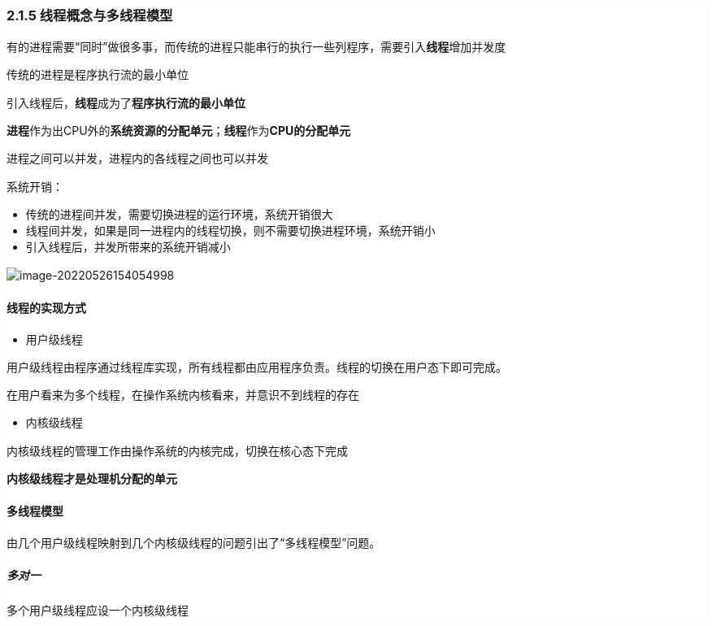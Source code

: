 













### 2.1.5 线程概念与多线程模型

有的进程需要“同时”做很多事，而传统的进程只能串行的执行一些列程序，需要引入**线程**增加并发度

传统的进程是程序执行流的最小单位

引入线程后，**线程**成为了**程序执行流的最小单位**

**进程**作为出CPU外的**系统资源的分配单元**；**线程**作为**CPU的分配单元**

进程之间可以并发，进程内的各线程之间也可以并发



系统开销：

- 传统的进程间并发，需要切换进程的运行环境，系统开销很大
- 线程间并发，如果是同一进程内的线程切换，则不需要切换进程环境，系统开销小
- 引入线程后，并发所带来的系统开销减小



![image-20220526154054998](https://s2.loli.net/2022/05/26/OjSIltWeMsbC61x.png)



#### 线程的实现方式

- 用户级线程

用户级线程由程序通过线程库实现，所有线程都由应用程序负责。线程的切换在用户态下即可完成。

在用户看来为多个线程，在操作系统内核看来，并意识不到线程的存在



- 内核级线程

内核级线程的管理工作由操作系统的内核完成，切换在核心态下完成

**内核级线程才是处理机分配的单元**







#### 多线程模型

由几个用户级线程映射到几个内核级线程的问题引出了“多线程模型”问题。



##### 多对一

多个用户级线程应设一个内核级线程
